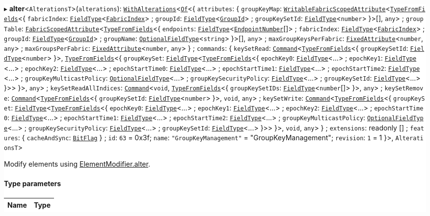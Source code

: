 ▸ **alter**\<`AlterationsT`\>(`alterations`): [`WithAlterations`](../modules/cluster_export.ElementModifier.md#withalterations)\<[`Of`](cluster_export.ClusterType.Of.md)\<\{ `attributes`: \{ `groupKeyMap`: [`WritableFabricScopedAttribute`](cluster_export.WritableFabricScopedAttribute.md)\<[`TypeFromFields`](../modules/tlv_export.md#typefromfields)\<\{ `fabricIndex`: [`FieldType`](tlv_export.FieldType.md)\<[`FabricIndex`](../modules/datatype_export.md#fabricindex)\> ; `groupId`: [`FieldType`](tlv_export.FieldType.md)\<[`GroupId`](../modules/datatype_export.md#groupid)\> ; `groupKeySetId`: [`FieldType`](tlv_export.FieldType.md)\<`number`\>  }\>[], `any`\> ; `groupTable`: [`FabricScopedAttribute`](cluster_export.FabricScopedAttribute.md)\<[`TypeFromFields`](../modules/tlv_export.md#typefromfields)\<\{ `endpoints`: [`FieldType`](tlv_export.FieldType.md)\<[`EndpointNumber`](../modules/datatype_export.md#endpointnumber)[]\> ; `fabricIndex`: [`FieldType`](tlv_export.FieldType.md)\<[`FabricIndex`](../modules/datatype_export.md#fabricindex)\> ; `groupId`: [`FieldType`](tlv_export.FieldType.md)\<[`GroupId`](../modules/datatype_export.md#groupid)\> ; `groupName`: [`OptionalFieldType`](tlv_export.OptionalFieldType.md)\<`string`\>  }\>[], `any`\> ; `maxGroupKeysPerFabric`: [`FixedAttribute`](cluster_export.FixedAttribute.md)\<`number`, `any`\> ; `maxGroupsPerFabric`: [`FixedAttribute`](cluster_export.FixedAttribute.md)\<`number`, `any`\>  } ; `commands`: \{ `keySetRead`: [`Command`](cluster_export.Command.md)\<[`TypeFromFields`](../modules/tlv_export.md#typefromfields)\<\{ `groupKeySetId`: [`FieldType`](tlv_export.FieldType.md)\<`number`\>  }\>, [`TypeFromFields`](../modules/tlv_export.md#typefromfields)\<\{ `groupKeySet`: [`FieldType`](tlv_export.FieldType.md)\<[`TypeFromFields`](../modules/tlv_export.md#typefromfields)\<\{ `epochKey0`: [`FieldType`](tlv_export.FieldType.md)\<...\> ; `epochKey1`: [`FieldType`](tlv_export.FieldType.md)\<...\> ; `epochKey2`: [`FieldType`](tlv_export.FieldType.md)\<...\> ; `epochStartTime0`: [`FieldType`](tlv_export.FieldType.md)\<...\> ; `epochStartTime1`: [`FieldType`](tlv_export.FieldType.md)\<...\> ; `epochStartTime2`: [`FieldType`](tlv_export.FieldType.md)\<...\> ; `groupKeyMulticastPolicy`: [`OptionalFieldType`](tlv_export.OptionalFieldType.md)\<...\> ; `groupKeySecurityPolicy`: [`FieldType`](tlv_export.FieldType.md)\<...\> ; `groupKeySetId`: [`FieldType`](tlv_export.FieldType.md)\<...\>  }\>\>  }\>, `any`\> ; `keySetReadAllIndices`: [`Command`](cluster_export.Command.md)\<`void`, [`TypeFromFields`](../modules/tlv_export.md#typefromfields)\<\{ `groupKeySetIDs`: [`FieldType`](tlv_export.FieldType.md)\<`number`[]\>  }\>, `any`\> ; `keySetRemove`: [`Command`](cluster_export.Command.md)\<[`TypeFromFields`](../modules/tlv_export.md#typefromfields)\<\{ `groupKeySetId`: [`FieldType`](tlv_export.FieldType.md)\<`number`\>  }\>, `void`, `any`\> ; `keySetWrite`: [`Command`](cluster_export.Command.md)\<[`TypeFromFields`](../modules/tlv_export.md#typefromfields)\<\{ `groupKeySet`: [`FieldType`](tlv_export.FieldType.md)\<[`TypeFromFields`](../modules/tlv_export.md#typefromfields)\<\{ `epochKey0`: [`FieldType`](tlv_export.FieldType.md)\<...\> ; `epochKey1`: [`FieldType`](tlv_export.FieldType.md)\<...\> ; `epochKey2`: [`FieldType`](tlv_export.FieldType.md)\<...\> ; `epochStartTime0`: [`FieldType`](tlv_export.FieldType.md)\<...\> ; `epochStartTime1`: [`FieldType`](tlv_export.FieldType.md)\<...\> ; `epochStartTime2`: [`FieldType`](tlv_export.FieldType.md)\<...\> ; `groupKeyMulticastPolicy`: [`OptionalFieldType`](tlv_export.OptionalFieldType.md)\<...\> ; `groupKeySecurityPolicy`: [`FieldType`](tlv_export.FieldType.md)\<...\> ; `groupKeySetId`: [`FieldType`](tlv_export.FieldType.md)\<...\>  }\>\>  }\>, `void`, `any`\>  } ; `extensions`: readonly [] ; `features`: \{ `cacheAndSync`: [`BitFlag`](../modules/schema_export.md#bitflag)  } ; `id`: ``63`` = 0x3f; `name`: ``"GroupKeyManagement"`` = "GroupKeyManagement"; `revision`: ``1`` = 1 }\>, `AlterationsT`\>

Modify elements using [ElementModifier.alter](../classes/cluster_export.ElementModifier-1.md#alter).

#### Type parameters

| Name | Type |
| :------ | :------ |